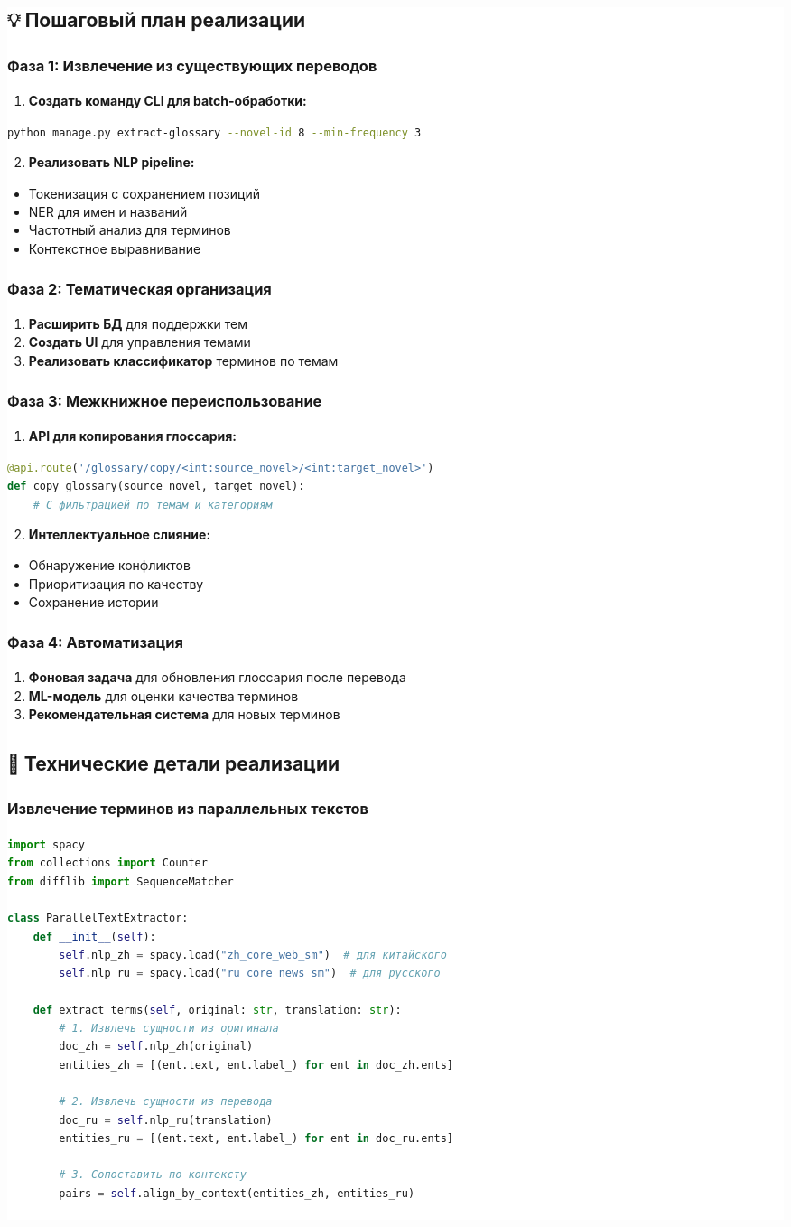 ## 💡 Пошаговый план реализации

### Фаза 1: Извлечение из существующих переводов
1. **Создать команду CLI для batch-обработки:**
```bash
python manage.py extract-glossary --novel-id 8 --min-frequency 3
```

2. **Реализовать NLP pipeline:**
- Токенизация с сохранением позиций
- NER для имен и названий
- Частотный анализ для терминов
- Контекстное выравнивание

### Фаза 2: Тематическая организация
1. **Расширить БД** для поддержки тем
2. **Создать UI** для управления темами
3. **Реализовать классификатор** терминов по темам

### Фаза 3: Межкнижное переиспользование
1. **API для копирования глоссария:**
```python
@api.route('/glossary/copy/<int:source_novel>/<int:target_novel>')
def copy_glossary(source_novel, target_novel):
    # С фильтрацией по темам и категориям
```

2. **Интеллектуальное слияние:**
- Обнаружение конфликтов
- Приоритизация по качеству
- Сохранение истории

### Фаза 4: Автоматизация
1. **Фоновая задача** для обновления глоссария после перевода
2. **ML-модель** для оценки качества терминов
3. **Рекомендательная система** для новых терминов

## 🔧 Технические детали реализации

### Извлечение терминов из параллельных текстов
```python
import spacy
from collections import Counter
from difflib import SequenceMatcher

class ParallelTextExtractor:
    def __init__(self):
        self.nlp_zh = spacy.load("zh_core_web_sm")  # для китайского
        self.nlp_ru = spacy.load("ru_core_news_sm")  # для русского
    
    def extract_terms(self, original: str, translation: str):
        # 1. Извлечь сущности из оригинала
        doc_zh = self.nlp_zh(original)
        entities_zh = [(ent.text, ent.label_) for ent in doc_zh.ents]
        
        # 2. Извлечь сущности из перевода
        doc_ru = self.nlp_ru(translation)
        entities_ru = [(ent.text, ent.label_) for ent in doc_ru.ents]
        
        # 3. Сопоставить по контексту
        pairs = self.align_by_context(entities_zh, entities_ru)
        
```